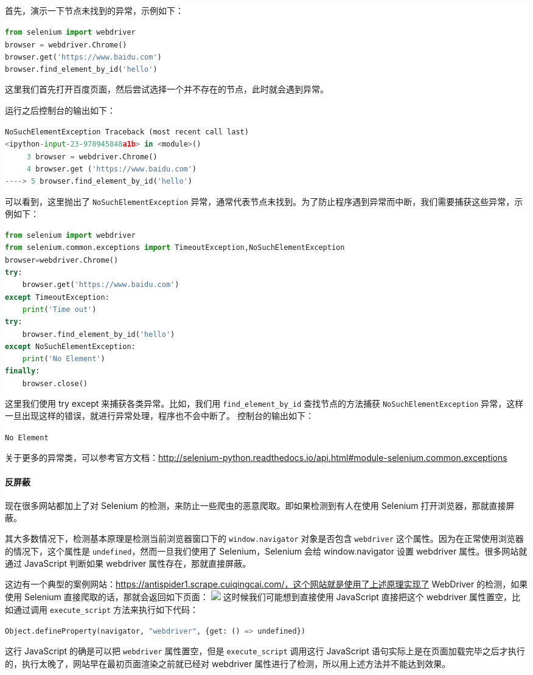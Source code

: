 首先，演示一下节点未找到的异常，示例如下：
```python
from selenium import webdriver 
browser = webdriver.Chrome() 
browser.get('https://www.baidu.com') 
browser.find_element_by_id('hello')
```
这里我们首先打开百度页面，然后尝试选择一个并不存在的节点，此时就会遇到异常。

运行之后控制台的输出如下：
```python
NoSuchElementException Traceback (most recent call last) 
<ipython-input-23-978945848a1b> in <module>()
     3 browser = webdriver.Chrome()
     4 browser.get ('https://www.baidu.com')
----> 5 browser.find_element_by_id('hello')
```
可以看到，这里抛出了 `NoSuchElementException` 异常，通常代表节点未找到。为了防止程序遇到异常而中断，我们需要捕获这些异常，示例如下：
```python
from selenium import webdriver
from selenium.common.exceptions import TimeoutException,NoSuchElementException
browser=webdriver.Chrome()
try:
    browser.get('https://www.baidu.com')
except TimeoutException:
    print('Time out')
try:
    browser.find_element_by_id('hello')
except NoSuchElementException:
    print('No Element')
finally:
    browser.close()
```
这里我们使用 try except 来捕获各类异常。比如，我们用 `find_element_by_id` 查找节点的方法捕获 `NoSuchElementException` 异常，这样一旦出现这样的错误，就进行异常处理，程序也不会中断了。
控制台的输出如下：
```python
No Element
```
关于更多的异常类，可以参考官方文档：http://selenium-python.readthedocs.io/api.html#module-selenium.common.exceptions

#### 反屏蔽
现在很多网站都加上了对 Selenium 的检测，来防止一些爬虫的恶意爬取。即如果检测到有人在使用 Selenium 打开浏览器，那就直接屏蔽。

其大多数情况下，检测基本原理是检测当前浏览器窗口下的 `window.navigator` 对象是否包含 `webdriver` 这个属性。因为在正常使用浏览器的情况下，这个属性是 `undefined`，然而一旦我们使用了 Selenium，Selenium 会给 window.navigator 设置 webdriver 属性。很多网站就通过 JavaScript 判断如果 webdriver 属性存在，那就直接屏蔽。


这边有一个典型的案例网站：https://antispider1.scrape.cuiqingcai.com/，这个网站就是使用了上述原理实现了 WebDriver 的检测，如果使用 Selenium 直接爬取的话，那就会返回如下页面：
![](https://imgconvert.csdnimg.cn/aHR0cHM6Ly9zMC5sZ3N0YXRpYy5jb20vaS9pbWFnZTMvTTAxLzdELzEyL0NncTJ4bDU5b0JlQVRFUzZBQUJHTVdfODNPYzU3Ny5wbmc?x-oss-process=image/format,png)
这时候我们可能想到直接使用 JavaScript 直接把这个 webdriver 属性置空，比如通过调用 `execute_script` 方法来执行如下代码：
```python
Object.defineProperty(navigator, "webdriver", {get: () => undefined})
```
这行 JavaScript 的确是可以把 `webdriver` 属性置空，但是 `execute_script` 调用这行 JavaScript 语句实际上是在页面加载完毕之后才执行的，执行太晚了，网站早在最初页面渲染之前就已经对 webdriver 属性进行了检测，所以用上述方法并不能达到效果。
